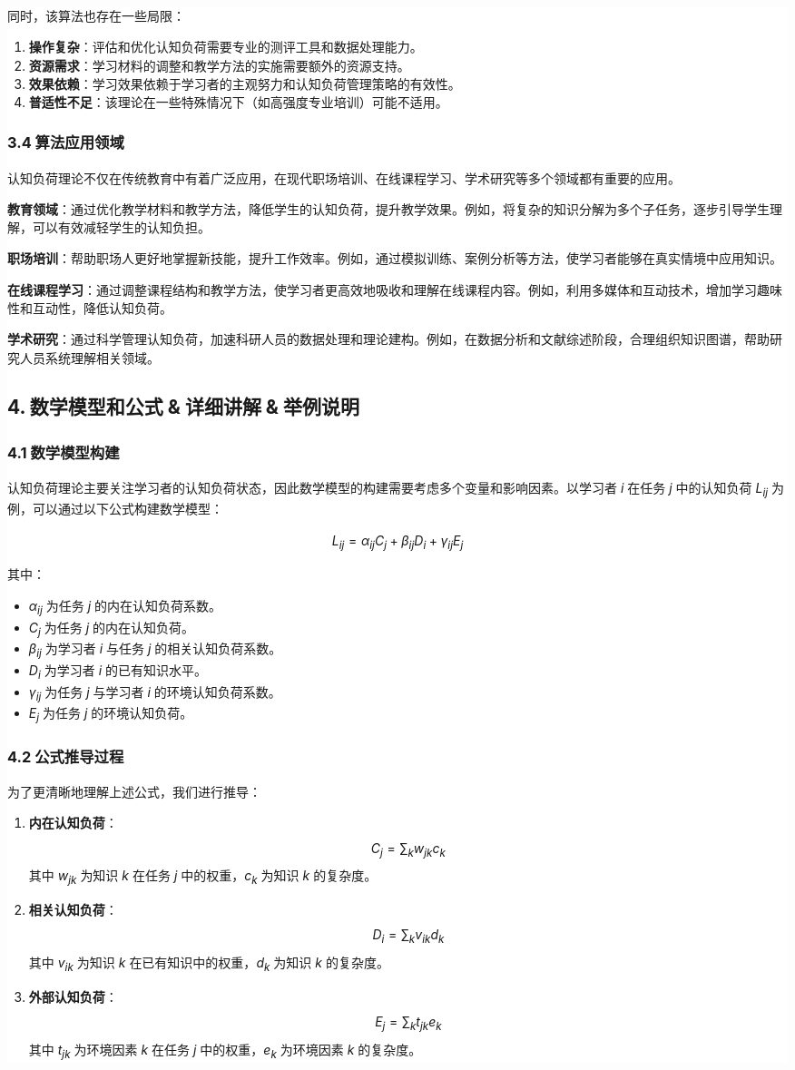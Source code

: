 同时，该算法也存在一些局限：

1. **操作复杂**：评估和优化认知负荷需要专业的测评工具和数据处理能力。
2. **资源需求**：学习材料的调整和教学方法的实施需要额外的资源支持。
3. **效果依赖**：学习效果依赖于学习者的主观努力和认知负荷管理策略的有效性。
4. **普适性不足**：该理论在一些特殊情况下（如高强度专业培训）可能不适用。

### 3.4 算法应用领域

认知负荷理论不仅在传统教育中有着广泛应用，在现代职场培训、在线课程学习、学术研究等多个领域都有重要的应用。

**教育领域**：通过优化教学材料和教学方法，降低学生的认知负荷，提升教学效果。例如，将复杂的知识分解为多个子任务，逐步引导学生理解，可以有效减轻学生的认知负担。

**职场培训**：帮助职场人更好地掌握新技能，提升工作效率。例如，通过模拟训练、案例分析等方法，使学习者能够在真实情境中应用知识。

**在线课程学习**：通过调整课程结构和教学方法，使学习者更高效地吸收和理解在线课程内容。例如，利用多媒体和互动技术，增加学习趣味性和互动性，降低认知负荷。

**学术研究**：通过科学管理认知负荷，加速科研人员的数据处理和理论建构。例如，在数据分析和文献综述阶段，合理组织知识图谱，帮助研究人员系统理解相关领域。

## 4. 数学模型和公式 & 详细讲解 & 举例说明
### 4.1 数学模型构建

认知负荷理论主要关注学习者的认知负荷状态，因此数学模型的构建需要考虑多个变量和影响因素。以学习者 $i$ 在任务 $j$ 中的认知负荷 $L_{ij}$ 为例，可以通过以下公式构建数学模型：

$$
L_{ij} = \alpha_{ij}C_j + \beta_{ij}D_i + \gamma_{ij}E_j
$$

其中：
- $\alpha_{ij}$ 为任务 $j$ 的内在认知负荷系数。
- $C_j$ 为任务 $j$ 的内在认知负荷。
- $\beta_{ij}$ 为学习者 $i$ 与任务 $j$ 的相关认知负荷系数。
- $D_i$ 为学习者 $i$ 的已有知识水平。
- $\gamma_{ij}$ 为任务 $j$ 与学习者 $i$ 的环境认知负荷系数。
- $E_j$ 为任务 $j$ 的环境认知负荷。

### 4.2 公式推导过程

为了更清晰地理解上述公式，我们进行推导：

1. **内在认知负荷**：
$$
C_j = \sum_k w_{jk}c_k
$$
其中 $w_{jk}$ 为知识 $k$ 在任务 $j$ 中的权重，$c_k$ 为知识 $k$ 的复杂度。

2. **相关认知负荷**：
$$
D_i = \sum_k v_{ik}d_k
$$
其中 $v_{ik}$ 为知识 $k$ 在已有知识中的权重，$d_k$ 为知识 $k$ 的复杂度。

3. **外部认知负荷**：
$$
E_j = \sum_k t_{jk}e_k
$$
其中 $t_{jk}$ 为环境因素 $k$ 在任务 $j$ 中的权重，$e_k$ 为环境因素 $k$ 的复杂度。
